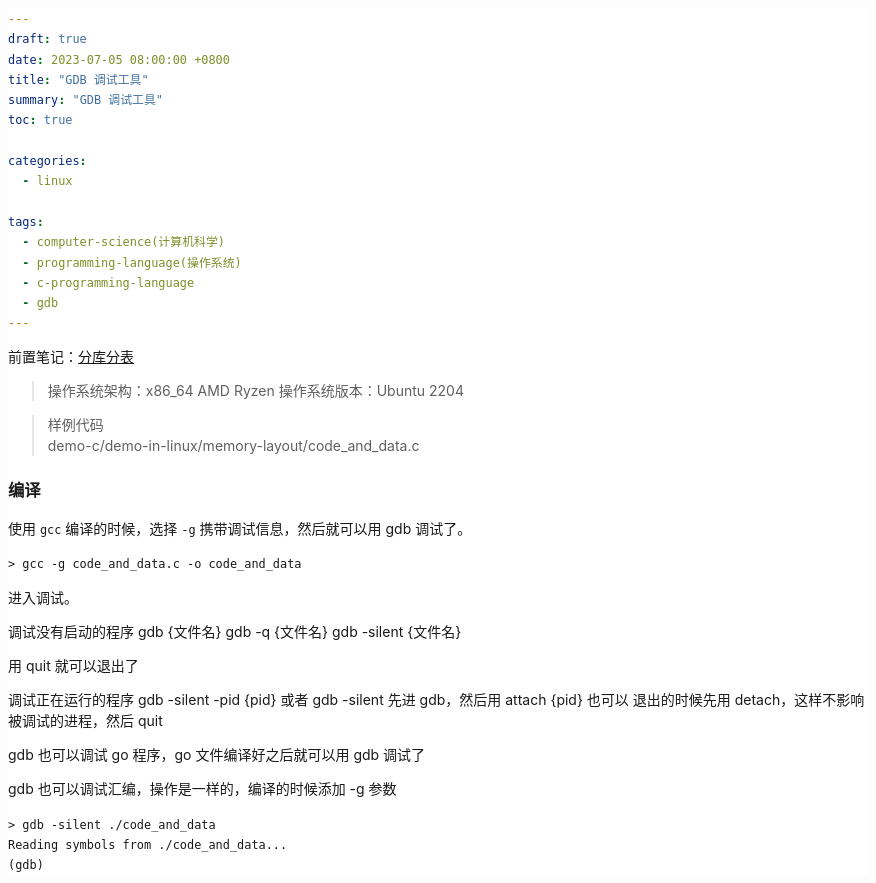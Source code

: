 ```yaml
---
draft: true
date: 2023-07-05 08:00:00 +0800
title: "GDB 调试工具"
summary: "GDB 调试工具"
toc: true

categories:
  - linux

tags:
  - computer-science(计算机科学)
  - programming-language(操作系统)
  - c-programming-language
  - gdb
---
```


前置笔记：[分库分表](/计算机/database/orm/分库分表)

> 操作系统架构：x86_64 AMD Ryzen
> 操作系统版本：Ubuntu 2204

> 样例代码 <br/>
> demo-c/demo-in-linux/memory-layout/code_and_data.c

### 编译

使用 `gcc` 编译的时候，选择 `-g` 携带调试信息，然后就可以用 gdb 调试了。

```
> gcc -g code_and_data.c -o code_and_data
```

进入调试。

调试没有启动的程序
gdb {文件名}
gdb -q {文件名}
gdb -silent {文件名}

用 quit 就可以退出了

调试正在运行的程序
gdb -silent -pid {pid}
或者 gdb -silent 先进 gdb，然后用 attach {pid} 也可以
退出的时候先用 detach，这样不影响被调试的进程，然后 quit



gdb 也可以调试 go 程序，go 文件编译好之后就可以用 gdb 调试了

gdb 也可以调试汇编，操作是一样的，编译的时候添加 -g 参数

```
> gdb -silent ./code_and_data
Reading symbols from ./code_and_data...
(gdb)
```
